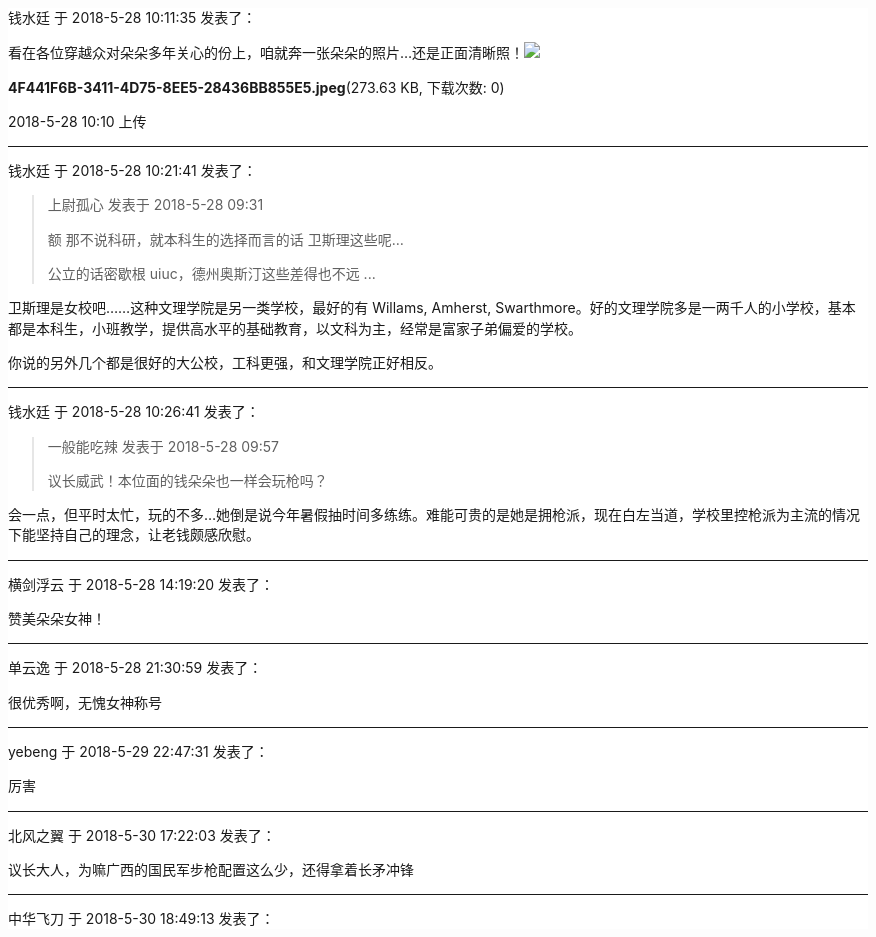 
钱水廷 于 2018-5-28 10:11:35 发表了：

看在各位穿越众对朵朵多年关心的份上，咱就奔一张朵朵的照片…还是正面清晰照！![](/9025/101018qlz7db97nlesn7lx.jpeg)

**4F441F6B-3411-4D75-8EE5-28436BB855E5.jpeg**(273.63 KB, 下载次数: 0)

2018-5-28 10:10 上传

---

钱水廷 于 2018-5-28 10:21:41 发表了：

> 上尉孤心 发表于 2018-5-28 09:31
>
> 额 那不说科研，就本科生的选择而言的话 卫斯理这些呢…
>
> 公立的话密歇根 uiuc，德州奥斯汀这些差得也不远 ...

卫斯理是女校吧……这种文理学院是另一类学校，最好的有 Willams, Amherst, Swarthmore。好的文理学院多是一两千人的小学校，基本都是本科生，小班教学，提供高水平的基础教育，以文科为主，经常是富家子弟偏爱的学校。

你说的另外几个都是很好的大公校，工科更强，和文理学院正好相反。

---

钱水廷 于 2018-5-28 10:26:41 发表了：

> 一般能吃辣 发表于 2018-5-28 09:57
>
> 议长威武！本位面的钱朵朵也一样会玩枪吗？

会一点，但平时太忙，玩的不多…她倒是说今年暑假抽时间多练练。难能可贵的是她是拥枪派，现在白左当道，学校里控枪派为主流的情况下能坚持自己的理念，让老钱颇感欣慰。

---

横剑浮云 于 2018-5-28 14:19:20 发表了：

赞美朵朵女神！

---

单云逸 于 2018-5-28 21:30:59 发表了：

很优秀啊，无愧女神称号

---

yebeng 于 2018-5-29 22:47:31 发表了：

厉害

---

北风之翼 于 2018-5-30 17:22:03 发表了：

议长大人，为嘛广西的国民军步枪配置这么少，还得拿着长矛冲锋

---

中华飞刀 于 2018-5-30 18:49:13 发表了：

